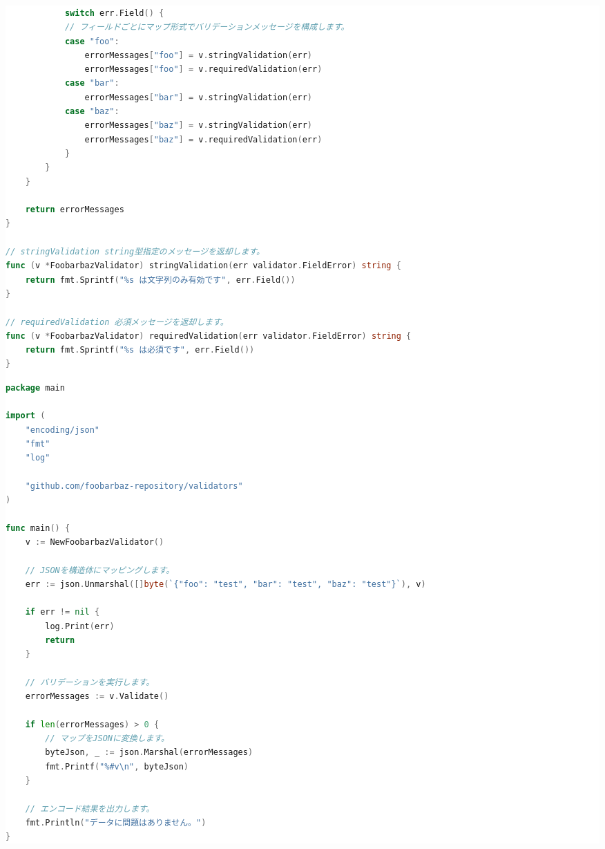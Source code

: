 ```go
			switch err.Field() {
			// フィールドごとにマップ形式でバリデーションメッセージを構成します。
			case "foo":
				errorMessages["foo"] = v.stringValidation(err)
				errorMessages["foo"] = v.requiredValidation(err)
			case "bar":
				errorMessages["bar"] = v.stringValidation(err)
			case "baz":
				errorMessages["baz"] = v.stringValidation(err)
				errorMessages["baz"] = v.requiredValidation(err)
			}
		}
	}

	return errorMessages
}

// stringValidation string型指定のメッセージを返却します。
func (v *FoobarbazValidator) stringValidation(err validator.FieldError) string {
	return fmt.Sprintf("%s は文字列のみ有効です", err.Field())
}

// requiredValidation 必須メッセージを返却します。
func (v *FoobarbazValidator) requiredValidation(err validator.FieldError) string {
	return fmt.Sprintf("%s は必須です", err.Field())
}
```

```go
package main

import (
	"encoding/json"
	"fmt"
	"log"

	"github.com/foobarbaz-repository/validators"
)

func main() {
	v := NewFoobarbazValidator()

	// JSONを構造体にマッピングします。
	err := json.Unmarshal([]byte(`{"foo": "test", "bar": "test", "baz": "test"}`), v)

	if err != nil {
		log.Print(err)
		return
	}

	// バリデーションを実行します。
	errorMessages := v.Validate()

	if len(errorMessages) > 0 {
		// マップをJSONに変換します。
		byteJson, _ := json.Marshal(errorMessages)
		fmt.Printf("%#v\n", byteJson)
	}

	// エンコード結果を出力します。
	fmt.Println("データに問題はありません。")
}
```
